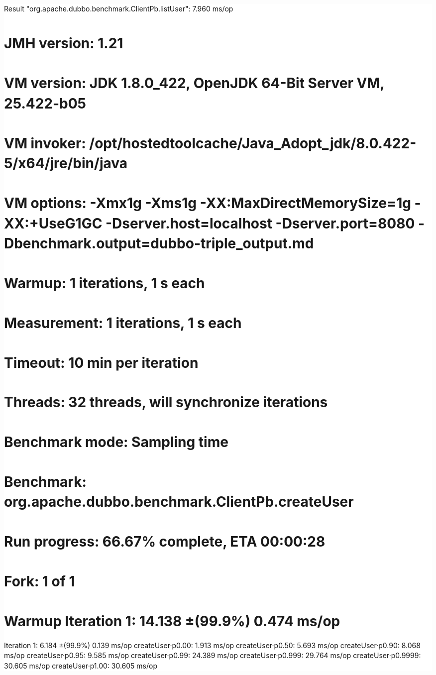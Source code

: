 
Result "org.apache.dubbo.benchmark.ClientPb.listUser":
  7.960 ms/op


# JMH version: 1.21
# VM version: JDK 1.8.0_422, OpenJDK 64-Bit Server VM, 25.422-b05
# VM invoker: /opt/hostedtoolcache/Java_Adopt_jdk/8.0.422-5/x64/jre/bin/java
# VM options: -Xmx1g -Xms1g -XX:MaxDirectMemorySize=1g -XX:+UseG1GC -Dserver.host=localhost -Dserver.port=8080 -Dbenchmark.output=dubbo-triple_output.md
# Warmup: 1 iterations, 1 s each
# Measurement: 1 iterations, 1 s each
# Timeout: 10 min per iteration
# Threads: 32 threads, will synchronize iterations
# Benchmark mode: Sampling time
# Benchmark: org.apache.dubbo.benchmark.ClientPb.createUser

# Run progress: 66.67% complete, ETA 00:00:28
# Fork: 1 of 1
# Warmup Iteration   1: 14.138 ±(99.9%) 0.474 ms/op
Iteration   1: 6.184 ±(99.9%) 0.139 ms/op
                 createUser·p0.00:   1.913 ms/op
                 createUser·p0.50:   5.693 ms/op
                 createUser·p0.90:   8.068 ms/op
                 createUser·p0.95:   9.585 ms/op
                 createUser·p0.99:   24.389 ms/op
                 createUser·p0.999:  29.764 ms/op
                 createUser·p0.9999: 30.605 ms/op
                 createUser·p1.00:   30.605 ms/op
